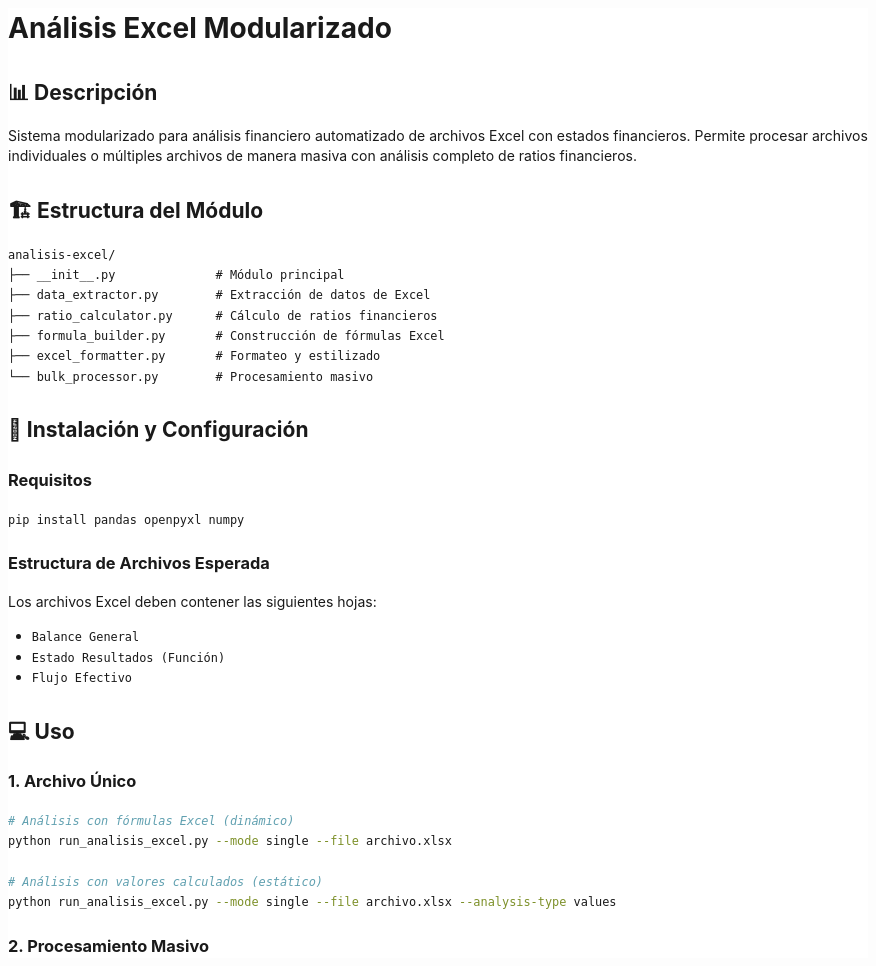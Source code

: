 # Análisis Excel Modularizado

## 📊 Descripción

Sistema modularizado para análisis financiero automatizado de archivos Excel con estados financieros. Permite procesar archivos individuales o múltiples archivos de manera masiva con análisis completo de ratios financieros.

## 🏗️ Estructura del Módulo

```
analisis-excel/
├── __init__.py              # Módulo principal
├── data_extractor.py        # Extracción de datos de Excel
├── ratio_calculator.py      # Cálculo de ratios financieros
├── formula_builder.py       # Construcción de fórmulas Excel
├── excel_formatter.py       # Formateo y estilizado
└── bulk_processor.py        # Procesamiento masivo
```

## 🚀 Instalación y Configuración

### Requisitos

```bash
pip install pandas openpyxl numpy
```

### Estructura de Archivos Esperada

Los archivos Excel deben contener las siguientes hojas:

- `Balance General`
- `Estado Resultados (Función)`
- `Flujo Efectivo`

## 💻 Uso

### 1. Archivo Único

```bash
# Análisis con fórmulas Excel (dinámico)
python run_analisis_excel.py --mode single --file archivo.xlsx

# Análisis con valores calculados (estático)
python run_analisis_excel.py --mode single --file archivo.xlsx --analysis-type values
```

### 2. Procesamiento Masivo
